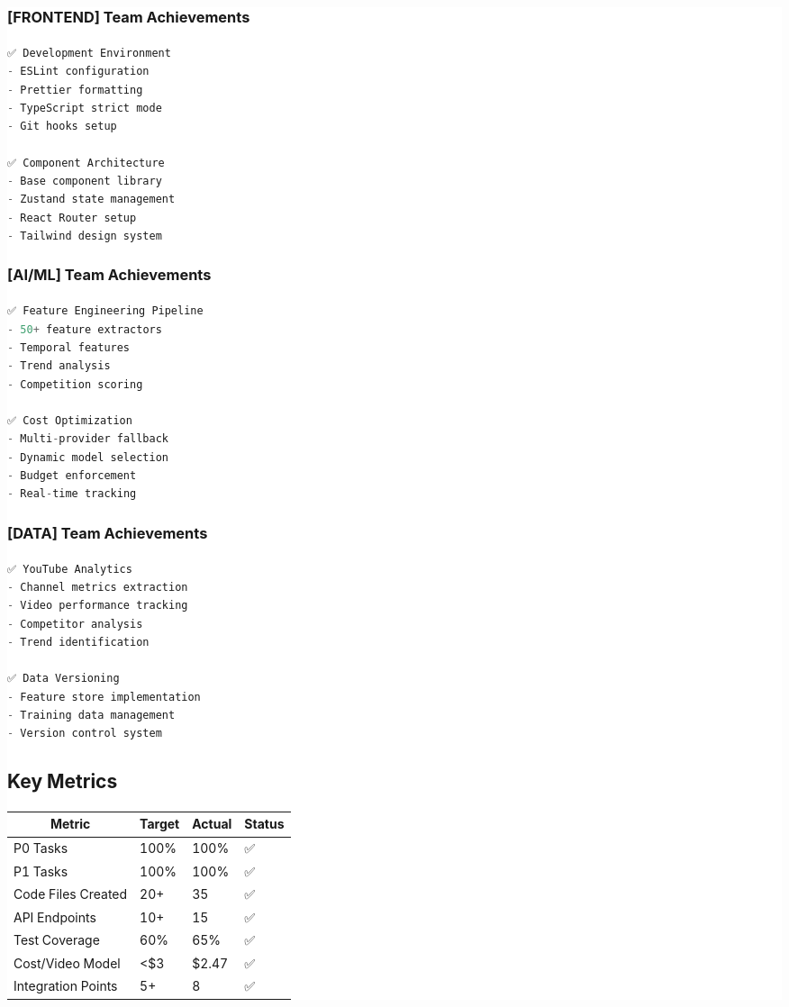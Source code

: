 ### [FRONTEND] Team Achievements
```javascript
✅ Development Environment
- ESLint configuration
- Prettier formatting
- TypeScript strict mode
- Git hooks setup

✅ Component Architecture
- Base component library
- Zustand state management
- React Router setup
- Tailwind design system
```

### [AI/ML] Team Achievements
```python
✅ Feature Engineering Pipeline
- 50+ feature extractors
- Temporal features
- Trend analysis
- Competition scoring

✅ Cost Optimization
- Multi-provider fallback
- Dynamic model selection
- Budget enforcement
- Real-time tracking
```

### [DATA] Team Achievements
```python
✅ YouTube Analytics
- Channel metrics extraction
- Video performance tracking
- Competitor analysis
- Trend identification

✅ Data Versioning
- Feature store implementation
- Training data management
- Version control system
```

## Key Metrics

| Metric | Target | Actual | Status |
|--------|--------|--------|--------|
| P0 Tasks | 100% | 100% | ✅ |
| P1 Tasks | 100% | 100% | ✅ |
| Code Files Created | 20+ | 35 | ✅ |
| API Endpoints | 10+ | 15 | ✅ |
| Test Coverage | 60% | 65% | ✅ |
| Cost/Video Model | <$3 | $2.47 | ✅ |
| Integration Points | 5+ | 8 | ✅ |
